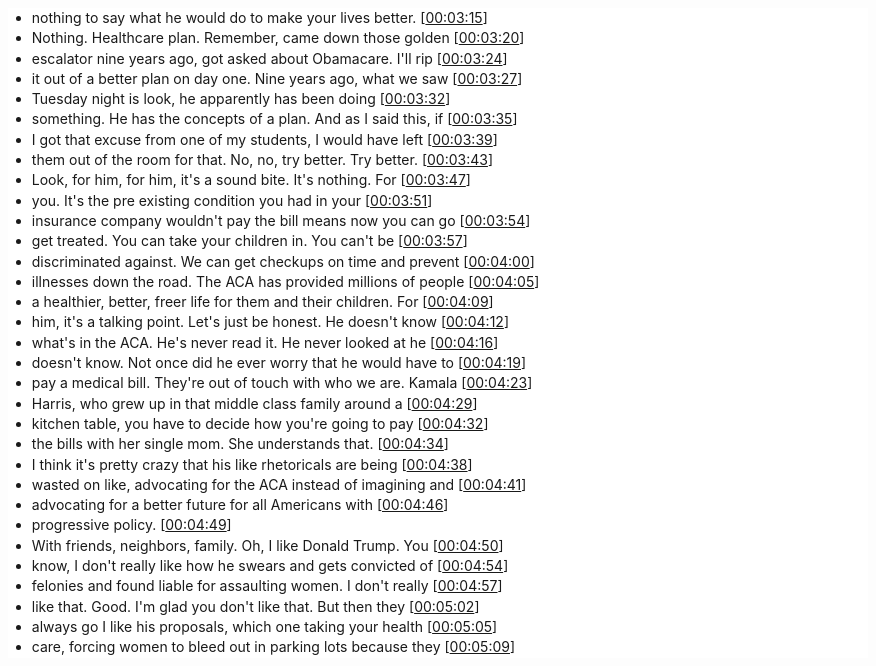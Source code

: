 *  nothing to say what he would do to make your lives better. [[00:03:15](https://www.youtube.com/watch?v=CKzVagA1NRk&t=195.85999999999999s)]
*  Nothing. Healthcare plan. Remember, came down those golden [[00:03:20](https://www.youtube.com/watch?v=CKzVagA1NRk&t=200.01999999999998s)]
*  escalator nine years ago, got asked about Obamacare. I'll rip [[00:03:24](https://www.youtube.com/watch?v=CKzVagA1NRk&t=204.14s)]
*  it out of a better plan on day one. Nine years ago, what we saw [[00:03:27](https://www.youtube.com/watch?v=CKzVagA1NRk&t=207.66s)]
*  Tuesday night is look, he apparently has been doing [[00:03:32](https://www.youtube.com/watch?v=CKzVagA1NRk&t=212.45999999999998s)]
*  something. He has the concepts of a plan. And as I said this, if [[00:03:35](https://www.youtube.com/watch?v=CKzVagA1NRk&t=215.61999999999998s)]
*  I got that excuse from one of my students, I would have left [[00:03:39](https://www.youtube.com/watch?v=CKzVagA1NRk&t=219.9s)]
*  them out of the room for that. No, no, try better. Try better. [[00:03:43](https://www.youtube.com/watch?v=CKzVagA1NRk&t=223.22s)]
*  Look, for him, for him, it's a sound bite. It's nothing. For [[00:03:47](https://www.youtube.com/watch?v=CKzVagA1NRk&t=227.46s)]
*  you. It's the pre existing condition you had in your [[00:03:51](https://www.youtube.com/watch?v=CKzVagA1NRk&t=231.86s)]
*  insurance company wouldn't pay the bill means now you can go [[00:03:54](https://www.youtube.com/watch?v=CKzVagA1NRk&t=234.42000000000002s)]
*  get treated. You can take your children in. You can't be [[00:03:57](https://www.youtube.com/watch?v=CKzVagA1NRk&t=237.1s)]
*  discriminated against. We can get checkups on time and prevent [[00:04:00](https://www.youtube.com/watch?v=CKzVagA1NRk&t=240.5s)]
*  illnesses down the road. The ACA has provided millions of people [[00:04:05](https://www.youtube.com/watch?v=CKzVagA1NRk&t=245.34s)]
*  a healthier, better, freer life for them and their children. For [[00:04:09](https://www.youtube.com/watch?v=CKzVagA1NRk&t=249.66000000000003s)]
*  him, it's a talking point. Let's just be honest. He doesn't know [[00:04:12](https://www.youtube.com/watch?v=CKzVagA1NRk&t=252.86s)]
*  what's in the ACA. He's never read it. He never looked at he [[00:04:16](https://www.youtube.com/watch?v=CKzVagA1NRk&t=256.18s)]
*  doesn't know. Not once did he ever worry that he would have to [[00:04:19](https://www.youtube.com/watch?v=CKzVagA1NRk&t=259.5s)]
*  pay a medical bill. They're out of touch with who we are. Kamala [[00:04:23](https://www.youtube.com/watch?v=CKzVagA1NRk&t=263.82s)]
*  Harris, who grew up in that middle class family around a [[00:04:29](https://www.youtube.com/watch?v=CKzVagA1NRk&t=269.5s)]
*  kitchen table, you have to decide how you're going to pay [[00:04:32](https://www.youtube.com/watch?v=CKzVagA1NRk&t=272.78000000000003s)]
*  the bills with her single mom. She understands that. [[00:04:34](https://www.youtube.com/watch?v=CKzVagA1NRk&t=274.74s)]
*  I think it's pretty crazy that his like rhetoricals are being [[00:04:38](https://www.youtube.com/watch?v=CKzVagA1NRk&t=278.18s)]
*  wasted on like, advocating for the ACA instead of imagining and [[00:04:41](https://www.youtube.com/watch?v=CKzVagA1NRk&t=281.7s)]
*  advocating for a better future for all Americans with [[00:04:46](https://www.youtube.com/watch?v=CKzVagA1NRk&t=286.74s)]
*  progressive policy. [[00:04:49](https://www.youtube.com/watch?v=CKzVagA1NRk&t=289.26s)]
*  With friends, neighbors, family. Oh, I like Donald Trump. You [[00:04:50](https://www.youtube.com/watch?v=CKzVagA1NRk&t=290.86s)]
*  know, I don't really like how he swears and gets convicted of [[00:04:54](https://www.youtube.com/watch?v=CKzVagA1NRk&t=294.26s)]
*  felonies and found liable for assaulting women. I don't really [[00:04:57](https://www.youtube.com/watch?v=CKzVagA1NRk&t=297.97999999999996s)]
*  like that. Good. I'm glad you don't like that. But then they [[00:05:02](https://www.youtube.com/watch?v=CKzVagA1NRk&t=302.18s)]
*  always go I like his proposals, which one taking your health [[00:05:05](https://www.youtube.com/watch?v=CKzVagA1NRk&t=305.66s)]
*  care, forcing women to bleed out in parking lots because they [[00:05:09](https://www.youtube.com/watch?v=CKzVagA1NRk&t=309.54s)]